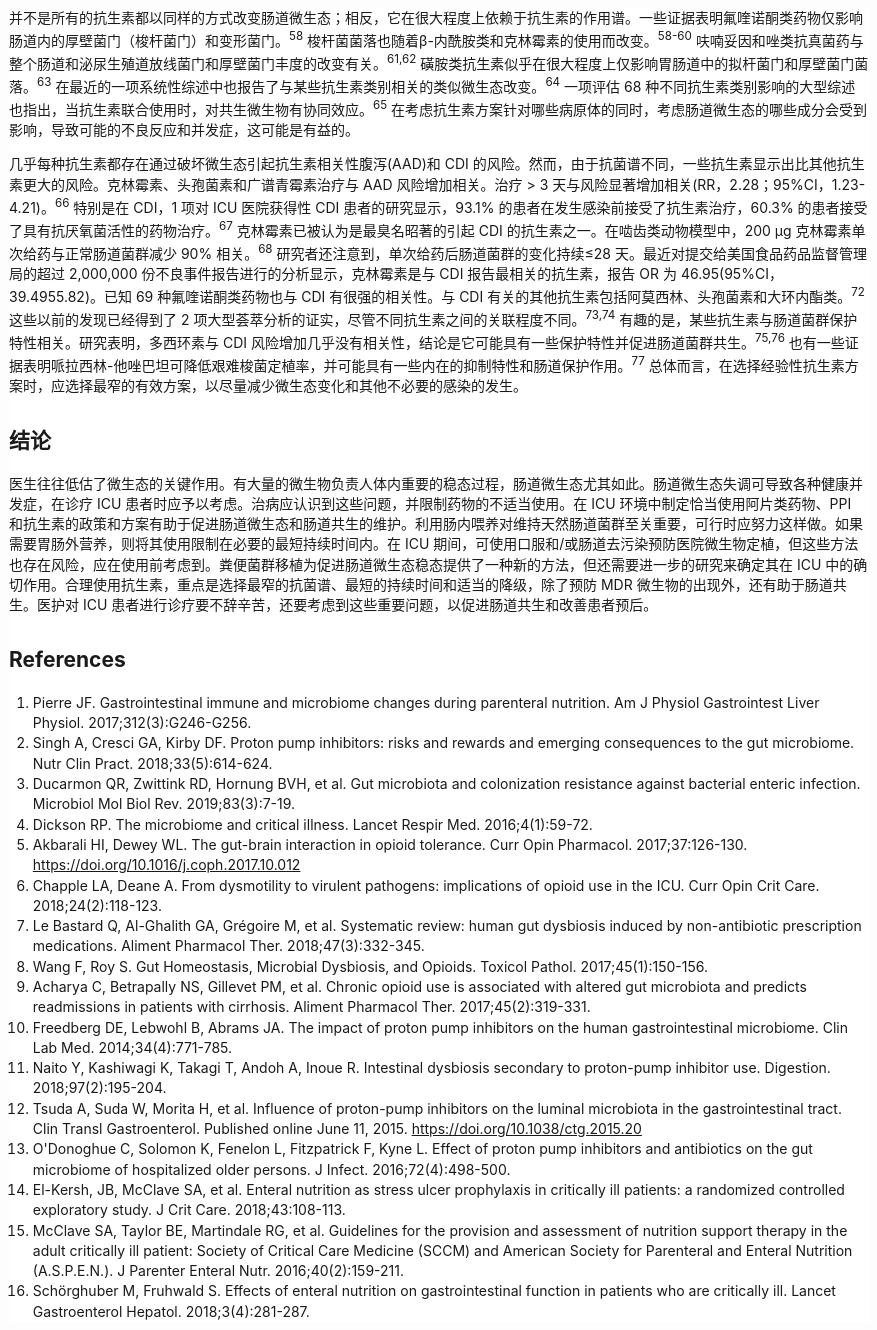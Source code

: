 并不是所有的抗生素都以同样的方式改变肠道微生态；相反，它在很大程度上依赖于抗生素的作用谱。一些证据表明氟喹诺酮类药物仅影响肠道内的厚壁菌门（梭杆菌门）和变形菌门。<sup>58</sup>	梭杆菌菌落也随着β-内酰胺类和克林霉素的使用而改变。<sup>58-60</sup>	呋喃妥因和唑类抗真菌药与整个肠道和泌尿生殖道放线菌门和厚壁菌门丰度的改变有关。<sup>61,62</sup>	磺胺类抗生素似乎在很大程度上仅影响胃肠道中的拟杆菌门和厚壁菌门菌落。<sup>63</sup>	在最近的一项系统性综述中也报告了与某些抗生素类别相关的类似微生态改变。<sup>64</sup>	一项评估 68 种不同抗生素类别影响的大型综述也指出，当抗生素联合使用时，对共生微生物有协同效应。<sup>65</sup>	在考虑抗生素方案针对哪些病原体的同时，考虑肠道微生态的哪些成分会受到影响，导致可能的不良反应和并发症，这可能是有益的。

几乎每种抗生素都存在通过破坏微生态引起抗生素相关性腹泻(AAD)和 CDI 的风险。然而，由于抗菌谱不同，一些抗生素显示出比其他抗生素更大的风险。克林霉素、头孢菌素和广谱青霉素治疗与 AAD 风险增加相关。治疗 > 3 天与风险显著增加相关(RR，2.28；95%CI，1.23-4.21)。<sup>66</sup>	特别是在 CDI，1 项对 ICU 医院获得性 CDI 患者的研究显示，93.1% 的患者在发生感染前接受了抗生素治疗，60.3% 的患者接受了具有抗厌氧菌活性的药物治疗。<sup>67</sup>	克林霉素已被认为是最臭名昭著的引起 CDI 的抗生素之一。在啮齿类动物模型中，200 μg 克林霉素单次给药与正常肠道菌群减少 90% 相关。<sup>68</sup>	研究者还注意到，单次给药后肠道菌群的变化持续≤28 天。最近对提交给美国食品药品监督管理局的超过 2,000,000 份不良事件报告进行的分析显示，克林霉素是与 CDI 报告最相关的抗生素，报告 OR 为 46.95(95%CI，39.4955.82)。已知 69 种氟喹诺酮类药物也与 CDI 有很强的相关性。与 CDI 有关的其他抗生素包括阿莫西林、头孢菌素和大环内酯类。<sup>72</sup>	这些以前的发现已经得到了 2 项大型荟萃分析的证实，尽管不同抗生素之间的关联程度不同。<sup>73,74</sup>	有趣的是，某些抗生素与肠道菌群保护特性相关。研究表明，多西环素与 CDI 风险增加几乎没有相关性，结论是它可能具有一些保护特性并促进肠道菌群共生。<sup>75,76</sup>	也有一些证据表明哌拉西林-他唑巴坦可降低艰难梭菌定植率，并可能具有一些内在的抑制特性和肠道保护作用。<sup>77</sup>	总体而言，在选择经验性抗生素方案时，应选择最窄的有效方案，以尽量减少微生态变化和其他不必要的感染的发生。

## 结论

医生往往低估了微生态的关键作用。有大量的微生物负责人体内重要的稳态过程，肠道微生态尤其如此。肠道微生态失调可导致各种健康并发症，在诊疗 ICU 患者时应予以考虑。治病应认识到这些问题，并限制药物的不适当使用。在 ICU 环境中制定恰当使用阿片类药物、PPI 和抗生素的政策和方案有助于促进肠道微生态和肠道共生的维护。利用肠内喂养对维持天然肠道菌群至关重要，可行时应努力这样做。如果需要胃肠外营养，则将其使用限制在必要的最短持续时间内。在 ICU 期间，可使用口服和/或肠道去污染预防医院微生物定植，但这些方法也存在风险，应在使用前考虑到。粪便菌群移植为促进肠道微生态稳态提供了一种新的方法，但还需要进一步的研究来确定其在 ICU 中的确切作用。合理使用抗生素，重点是选择最窄的抗菌谱、最短的持续时间和适当的降级，除了预防 MDR 微生物的出现外，还有助于肠道共生。医护对 ICU 患者进行诊疗要不辞辛苦，还要考虑到这些重要问题，以促进肠道共生和改善患者预后。



## References

1. Pierre JF. Gastrointestinal immune and microbiome changes during parenteral nutrition. Am J Physiol Gastrointest Liver Physiol. 2017;312(3):G246-G256.
2. Singh A, Cresci GA, Kirby DF. Proton pump inhibitors: risks and rewards and emerging consequences to the gut microbiome. Nutr Clin Pract. 2018;33(5):614-624.
3. Ducarmon QR, Zwittink RD, Hornung BVH, et al. Gut microbiota and colonization resistance against bacterial enteric infection. Microbiol Mol Biol Rev. 2019;83(3):7-19.
4. Dickson RP. The microbiome and critical illness. Lancet Respir Med. 2016;4(1):59-72.
5. Akbarali HI, Dewey WL. The gut-brain interaction in opioid tolerance. Curr Opin Pharmacol. 2017;37:126-130. https://doi.org/10.1016/j.coph.2017.10.012
6. Chapple LA, Deane A. From dysmotility to virulent pathogens: implications of opioid use in the ICU. Curr Opin Crit Care. 2018;24(2):118-123.
7. Le Bastard Q, Al-Ghalith GA, Grégoire M, et al. Systematic review: human gut dysbiosis induced by non-antibiotic prescription medications. Aliment Pharmacol Ther. 2018;47(3):332-345.
8. Wang F, Roy S. Gut Homeostasis, Microbial Dysbiosis, and Opioids. Toxicol Pathol. 2017;45(1):150-156.
9. Acharya C, Betrapally NS, Gillevet PM, et al. Chronic opioid use is associated with altered gut microbiota and predicts readmissions in patients with cirrhosis. Aliment Pharmacol Ther. 2017;45(2):319-331.
10. Freedberg DE, Lebwohl B, Abrams JA. The impact of proton pump inhibitors on the human gastrointestinal microbiome. Clin Lab Med. 2014;34(4):771-785.
11. Naito Y, Kashiwagi K, Takagi T, Andoh A, Inoue R. Intestinal dysbiosis secondary to proton-pump inhibitor use. Digestion. 2018;97(2):195-204.
12. Tsuda A, Suda W, Morita H, et al. Influence of proton-pump inhibitors on the luminal microbiota in the gastrointestinal tract. Clin Transl Gastroenterol. Published online June 11, 2015. https://doi.org/10.1038/ctg.2015.20
13. O'Donoghue C, Solomon K, Fenelon L, Fitzpatrick F, Kyne L. Effect of proton pump inhibitors and antibiotics on the gut microbiome of hospitalized older persons. J Infect. 2016;72(4):498-500.
14. El-Kersh, JB, McClave SA, et al. Enteral nutrition as stress ulcer prophylaxis in critically ill patients: a randomized controlled exploratory study. J Crit Care. 2018;43:108-113.
15. McClave SA, Taylor BE, Martindale RG, et al. Guidelines for the provision and assessment of nutrition support therapy in the adult critically ill patient: Society of Critical Care Medicine (SCCM) and American Society for Parenteral and Enteral Nutrition (A.S.P.E.N.). J Parenter Enteral Nutr. 2016;40(2):159-211.
16. Schörghuber M, Fruhwald S. Effects of enteral nutrition on gastrointestinal function in patients who are critically ill. Lancet Gastroenterol Hepatol. 2018;3(4):281-287.